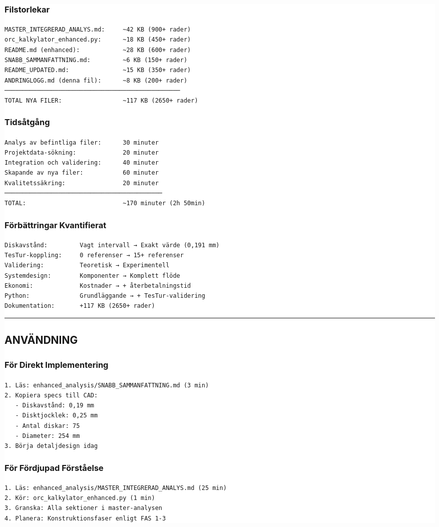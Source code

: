 ### Filstorlekar
```
MASTER_INTEGRERAD_ANALYS.md:     ~42 KB (900+ rader)
orc_kalkylator_enhanced.py:      ~18 KB (450+ rader)
README.md (enhanced):            ~28 KB (600+ rader)
SNABB_SAMMANFATTNING.md:         ~6 KB (150+ rader)
README_UPDATED.md:               ~15 KB (350+ rader)
ANDRINGLOGG.md (denna fil):      ~8 KB (200+ rader)
─────────────────────────────────────────────────
TOTAL NYA FILER:                 ~117 KB (2650+ rader)
```

### Tidsåtgång
```
Analys av befintliga filer:      30 minuter
Projektdata-sökning:             20 minuter
Integration och validering:      40 minuter
Skapande av nya filer:           60 minuter
Kvalitetssäkring:                20 minuter
────────────────────────────────────────────
TOTAL:                           ~170 minuter (2h 50min)
```

### Förbättringar Kvantifierat
```
Diskavstånd:         Vagt intervall → Exakt värde (0,191 mm)
TesTur-koppling:     0 referenser → 15+ referenser
Validering:          Teoretisk → Experimentell
Systemdesign:        Komponenter → Komplett flöde
Ekonomi:             Kostnader → + återbetalningstid
Python:              Grundläggande → + TesTur-validering
Dokumentation:       +117 KB (2650+ rader)
```

---

## ANVÄNDNING

### För Direkt Implementering
```
1. Läs: enhanced_analysis/SNABB_SAMMANFATTNING.md (3 min)
2. Kopiera specs till CAD:
   - Diskavstånd: 0,19 mm
   - Disktjocklek: 0,25 mm
   - Antal diskar: 75
   - Diameter: 254 mm
3. Börja detaljdesign idag
```

### För Fördjupad Förståelse
```
1. Läs: enhanced_analysis/MASTER_INTEGRERAD_ANALYS.md (25 min)
2. Kör: orc_kalkylator_enhanced.py (1 min)
3. Granska: Alla sektioner i master-analysen
4. Planera: Konstruktionsfaser enligt FAS 1-3
```
